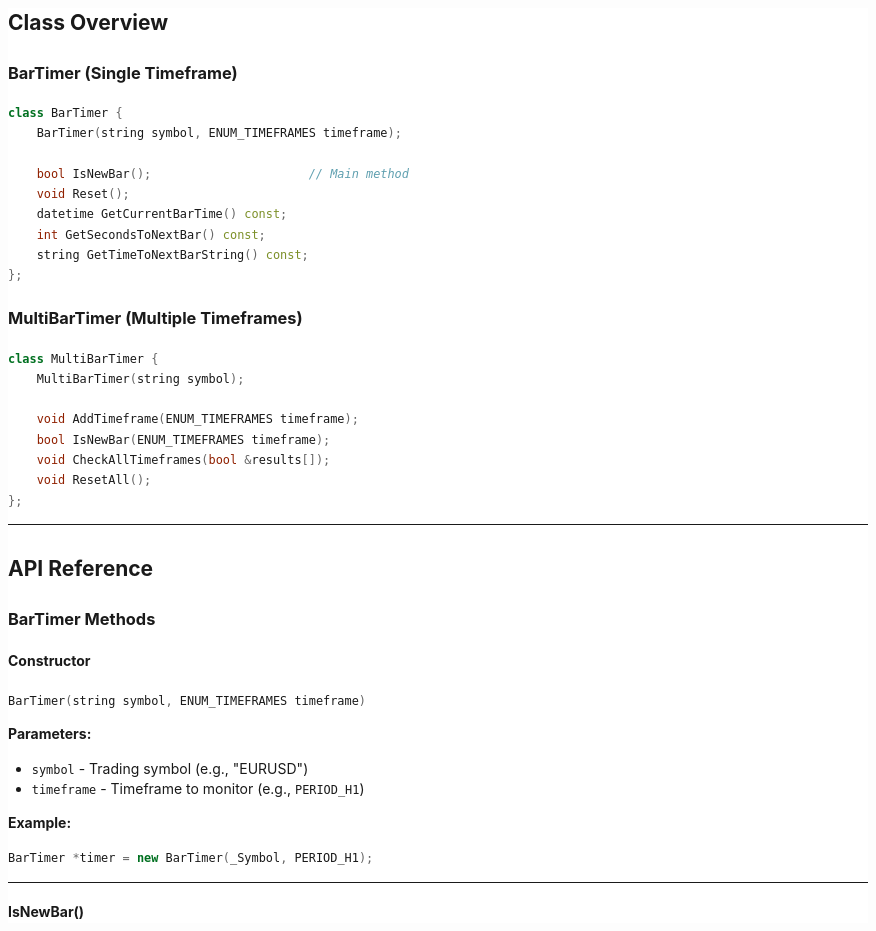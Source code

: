 
## Class Overview

### BarTimer (Single Timeframe)

```cpp
class BarTimer {
    BarTimer(string symbol, ENUM_TIMEFRAMES timeframe);
    
    bool IsNewBar();                      // Main method
    void Reset();                         
    datetime GetCurrentBarTime() const;   
    int GetSecondsToNextBar() const;      
    string GetTimeToNextBarString() const;
};
```

### MultiBarTimer (Multiple Timeframes)

```cpp
class MultiBarTimer {
    MultiBarTimer(string symbol);
    
    void AddTimeframe(ENUM_TIMEFRAMES timeframe);
    bool IsNewBar(ENUM_TIMEFRAMES timeframe);
    void CheckAllTimeframes(bool &results[]);
    void ResetAll();
};
```

---

## API Reference

### BarTimer Methods

#### Constructor

```cpp
BarTimer(string symbol, ENUM_TIMEFRAMES timeframe)
```

**Parameters:**
- `symbol` - Trading symbol (e.g., "EURUSD")
- `timeframe` - Timeframe to monitor (e.g., `PERIOD_H1`)

**Example:**
```cpp
BarTimer *timer = new BarTimer(_Symbol, PERIOD_H1);
```

---

#### IsNewBar()
